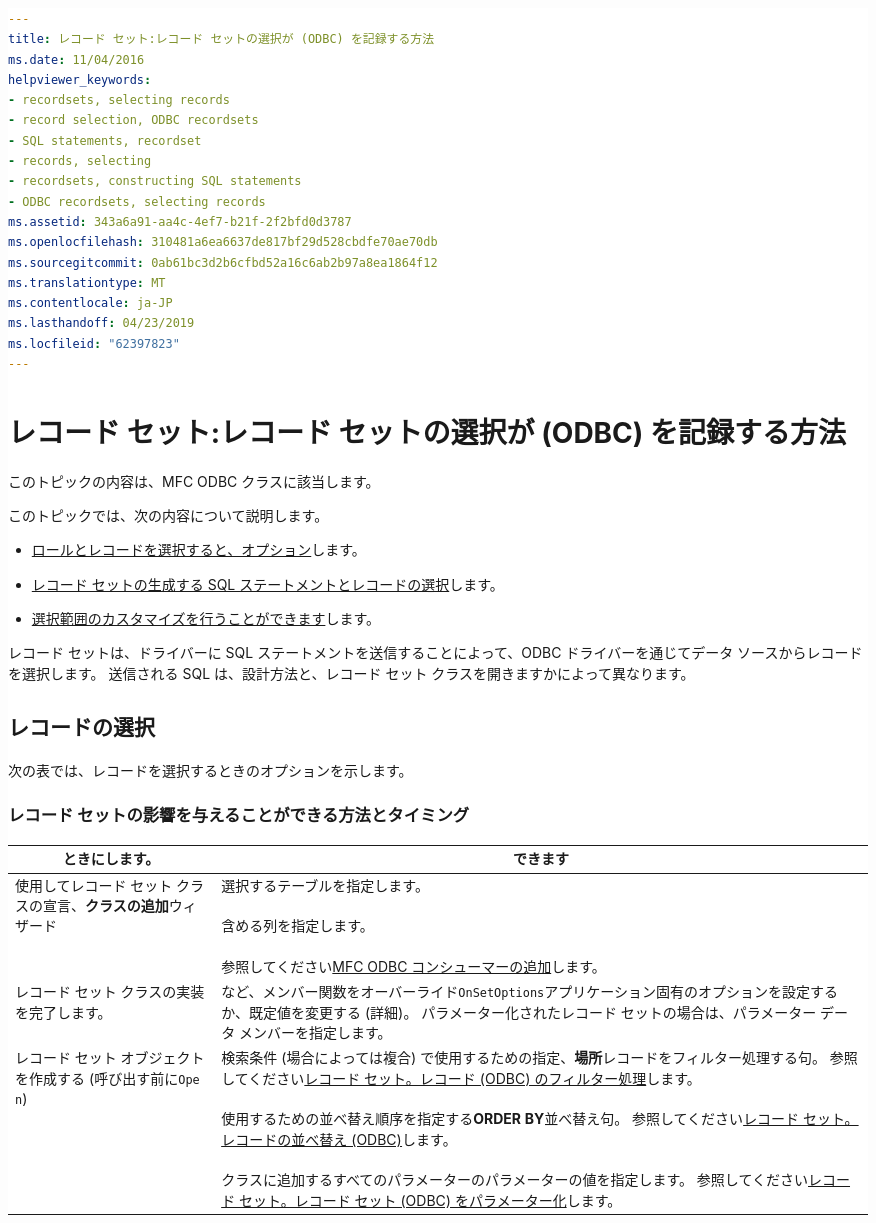 ```yaml
---
title: レコード セット:レコード セットの選択が (ODBC) を記録する方法
ms.date: 11/04/2016
helpviewer_keywords:
- recordsets, selecting records
- record selection, ODBC recordsets
- SQL statements, recordset
- records, selecting
- recordsets, constructing SQL statements
- ODBC recordsets, selecting records
ms.assetid: 343a6a91-aa4c-4ef7-b21f-2f2bfd0d3787
ms.openlocfilehash: 310481a6ea6637de817bf29d528cbdfe70ae70db
ms.sourcegitcommit: 0ab61bc3d2b6cfbd52a16c6ab2b97a8ea1864f12
ms.translationtype: MT
ms.contentlocale: ja-JP
ms.lasthandoff: 04/23/2019
ms.locfileid: "62397823"
---
```

# <a name="recordset-how-recordsets-select-records-odbc"></a>レコード セット:レコード セットの選択が (ODBC) を記録する方法

このトピックの内容は、MFC ODBC クラスに該当します。

このトピックでは、次の内容について説明します。

- [ロールとレコードを選択すると、オプション](#_core_your_options_in_selecting_records)します。

- [レコード セットの生成する SQL ステートメントとレコードの選択](#_core_how_a_recordset_constructs_its_sql_statement)します。

- [選択範囲のカスタマイズを行うことができます](#_core_customizing_the_selection)します。

レコード セットは、ドライバーに SQL ステートメントを送信することによって、ODBC ドライバーを通じてデータ ソースからレコードを選択します。 送信される SQL は、設計方法と、レコード セット クラスを開きますかによって異なります。

##  <a name="_core_your_options_in_selecting_records"></a> レコードの選択

次の表では、レコードを選択するときのオプションを示します。

### <a name="how-and-when-you-can-affect-a-recordset"></a>レコード セットの影響を与えることができる方法とタイミング

|ときにします。|できます|
|--------------|-------------|
|使用してレコード セット クラスの宣言、**クラスの追加**ウィザード|選択するテーブルを指定します。<br /><br /> 含める列を指定します。<br /><br /> 参照してください[MFC ODBC コンシューマーの追加](../../mfc/reference/adding-an-mfc-odbc-consumer.md)します。|
|レコード セット クラスの実装を完了します。|など、メンバー関数をオーバーライド`OnSetOptions`アプリケーション固有のオプションを設定するか、既定値を変更する (詳細)。 パラメーター化されたレコード セットの場合は、パラメーター データ メンバーを指定します。|
|レコード セット オブジェクトを作成する (呼び出す前に`Open`)|検索条件 (場合によっては複合) で使用するための指定、**場所**レコードをフィルター処理する句。 参照してください[レコード セット。レコード (ODBC) のフィルター処理](../../data/odbc/recordset-filtering-records-odbc.md)します。<br /><br /> 使用するための並べ替え順序を指定する**ORDER BY**並べ替え句。 参照してください[レコード セット。レコードの並べ替え (ODBC)](../../data/odbc/recordset-sorting-records-odbc.md)します。<br /><br /> クラスに追加するすべてのパラメーターのパラメーターの値を指定します。 参照してください[レコード セット。レコード セット (ODBC) をパラメーター化](../../data/odbc/recordset-parameterizing-a-recordset-odbc.md)します。|
